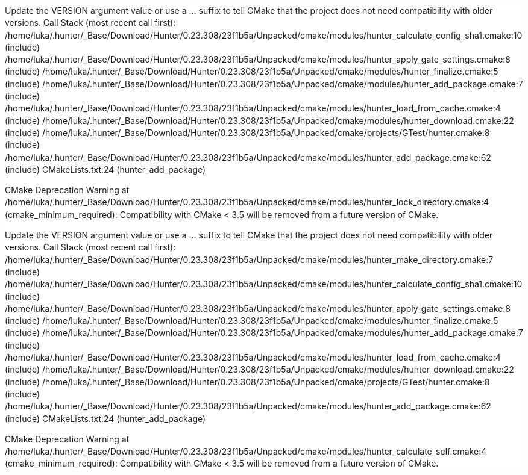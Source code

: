   Update the VERSION argument <min> value or use a ...<max> suffix to tell
  CMake that the project does not need compatibility with older versions.
Call Stack (most recent call first):
  /home/luka/.hunter/_Base/Download/Hunter/0.23.308/23f1b5a/Unpacked/cmake/modules/hunter_calculate_config_sha1.cmake:10 (include)
  /home/luka/.hunter/_Base/Download/Hunter/0.23.308/23f1b5a/Unpacked/cmake/modules/hunter_apply_gate_settings.cmake:8 (include)
  /home/luka/.hunter/_Base/Download/Hunter/0.23.308/23f1b5a/Unpacked/cmake/modules/hunter_finalize.cmake:5 (include)
  /home/luka/.hunter/_Base/Download/Hunter/0.23.308/23f1b5a/Unpacked/cmake/modules/hunter_add_package.cmake:7 (include)
  /home/luka/.hunter/_Base/Download/Hunter/0.23.308/23f1b5a/Unpacked/cmake/modules/hunter_load_from_cache.cmake:4 (include)
  /home/luka/.hunter/_Base/Download/Hunter/0.23.308/23f1b5a/Unpacked/cmake/modules/hunter_download.cmake:22 (include)
  /home/luka/.hunter/_Base/Download/Hunter/0.23.308/23f1b5a/Unpacked/cmake/projects/GTest/hunter.cmake:8 (include)
  /home/luka/.hunter/_Base/Download/Hunter/0.23.308/23f1b5a/Unpacked/cmake/modules/hunter_add_package.cmake:62 (include)
  CMakeLists.txt:24 (hunter_add_package)


CMake Deprecation Warning at /home/luka/.hunter/_Base/Download/Hunter/0.23.308/23f1b5a/Unpacked/cmake/modules/hunter_lock_directory.cmake:4 (cmake_minimum_required):
  Compatibility with CMake < 3.5 will be removed from a future version of
  CMake.

  Update the VERSION argument <min> value or use a ...<max> suffix to tell
  CMake that the project does not need compatibility with older versions.
Call Stack (most recent call first):
  /home/luka/.hunter/_Base/Download/Hunter/0.23.308/23f1b5a/Unpacked/cmake/modules/hunter_make_directory.cmake:7 (include)
  /home/luka/.hunter/_Base/Download/Hunter/0.23.308/23f1b5a/Unpacked/cmake/modules/hunter_calculate_config_sha1.cmake:10 (include)
  /home/luka/.hunter/_Base/Download/Hunter/0.23.308/23f1b5a/Unpacked/cmake/modules/hunter_apply_gate_settings.cmake:8 (include)
  /home/luka/.hunter/_Base/Download/Hunter/0.23.308/23f1b5a/Unpacked/cmake/modules/hunter_finalize.cmake:5 (include)
  /home/luka/.hunter/_Base/Download/Hunter/0.23.308/23f1b5a/Unpacked/cmake/modules/hunter_add_package.cmake:7 (include)
  /home/luka/.hunter/_Base/Download/Hunter/0.23.308/23f1b5a/Unpacked/cmake/modules/hunter_load_from_cache.cmake:4 (include)
  /home/luka/.hunter/_Base/Download/Hunter/0.23.308/23f1b5a/Unpacked/cmake/modules/hunter_download.cmake:22 (include)
  /home/luka/.hunter/_Base/Download/Hunter/0.23.308/23f1b5a/Unpacked/cmake/projects/GTest/hunter.cmake:8 (include)
  /home/luka/.hunter/_Base/Download/Hunter/0.23.308/23f1b5a/Unpacked/cmake/modules/hunter_add_package.cmake:62 (include)
  CMakeLists.txt:24 (hunter_add_package)


CMake Deprecation Warning at /home/luka/.hunter/_Base/Download/Hunter/0.23.308/23f1b5a/Unpacked/cmake/modules/hunter_calculate_self.cmake:4 (cmake_minimum_required):
  Compatibility with CMake < 3.5 will be removed from a future version of
  CMake.
